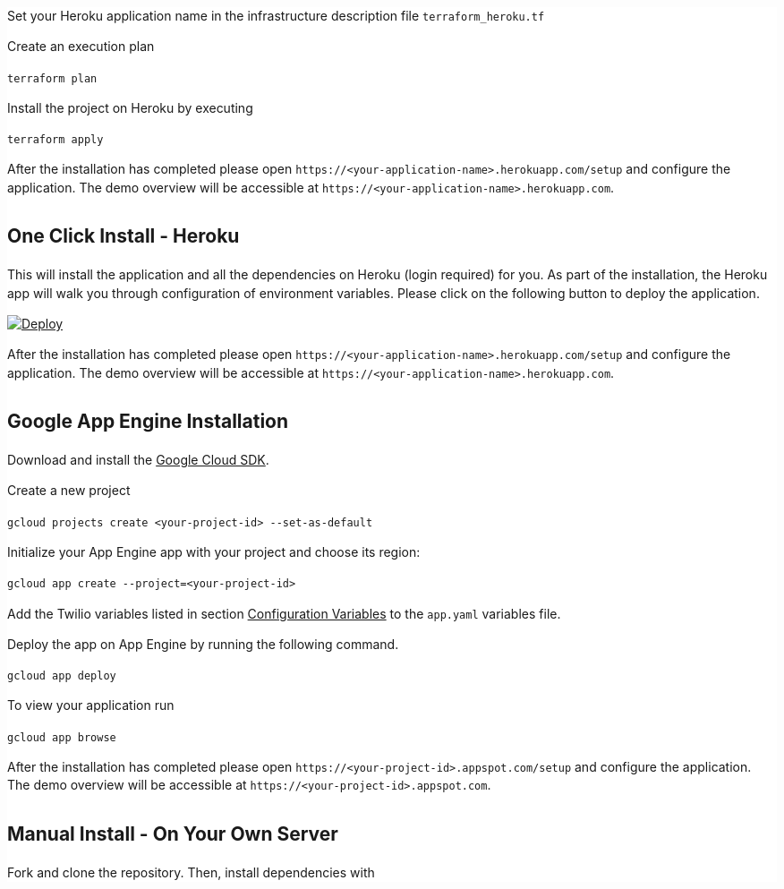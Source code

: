 Set your Heroku application name in the infrastructure description file `terraform_heroku.tf`

Create an execution plan

`terraform plan`

Install the project on Heroku by executing

`terraform apply`

After the installation has completed please open `https://<your-application-name>.herokuapp.com/setup` and configure the application. The demo overview will be accessible at `https://<your-application-name>.herokuapp.com`.

## One Click Install - Heroku

This will install the application and all the dependencies on Heroku (login required) for you. As part of the installation, the Heroku app will walk you through configuration of environment variables. Please click on the following button to deploy the application.

[![Deploy](https://www.herokucdn.com/deploy/button.svg)](https://heroku.com/deploy?template=https://github.com/nash-md/twilio-contact-center)

After the installation has completed please open `https://<your-application-name>.herokuapp.com/setup` and configure the application. The demo overview will be accessible at `https://<your-application-name>.herokuapp.com`.

## Google App Engine Installation

Download and install the [Google Cloud SDK](https://cloud.google.com/appengine/docs/standard/nodejs/quickstart).

Create a new project

`gcloud projects create <your-project-id> --set-as-default`

Initialize your App Engine app with your project and choose its region:

`gcloud app create --project=<your-project-id>`

Add the Twilio variables listed in section [Configuration Variables](#configuration-variables) to the `app.yaml` variables file.

Deploy the app on App Engine by running the following command.

`gcloud app deploy`

To view your application run

`gcloud app browse`

After the installation has completed please open `https://<your-project-id>.appspot.com/setup` and configure the application. The demo overview will be accessible at `https://<your-project-id>.appspot.com`.

## Manual Install - On Your Own Server

Fork and clone the repository. Then, install dependencies with
